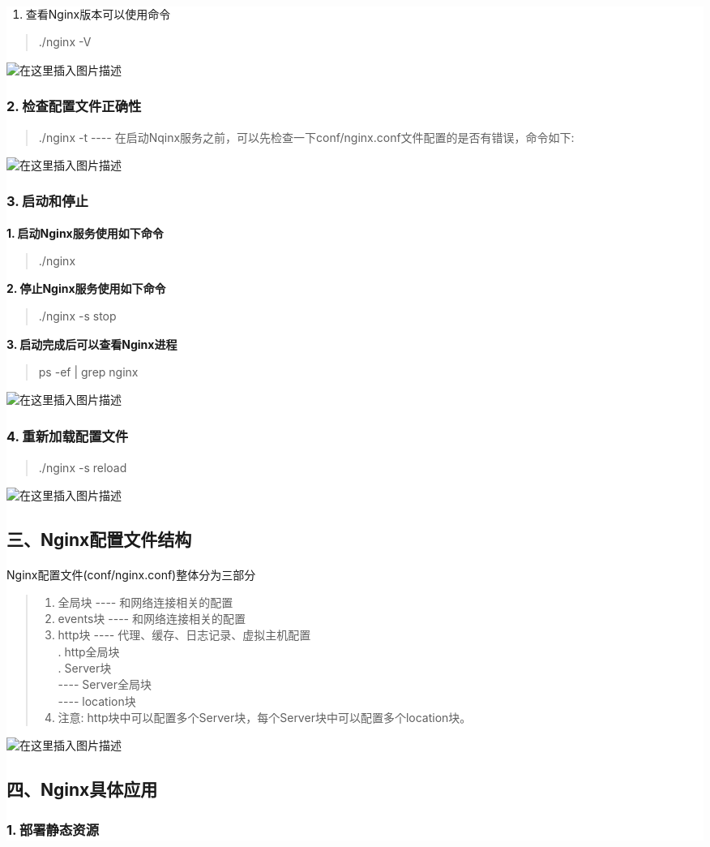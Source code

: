 1.  查看Nginx版本可以使用命令

> ./nginx -V

![在这里插入图片描述](https://img-blog.csdnimg.cn/1a439814daf14e6ea6155664d257b1a3.png)

### 2. 检查配置文件正确性

> ./nginx -t ---- 在启动Nqinx服务之前，可以先检查一下conf/nginx.conf文件配置的是否有错误，命令如下:

![在这里插入图片描述](https://img-blog.csdnimg.cn/ea9c1ad622fe41b68d8c0733d893921c.png)

### 3. 启动和停止

**1. 启动Nginx服务使用如下命令**

> ./nginx

**2. 停止Nginx服务使用如下命令**

> ./nginx -s stop

**3. 启动完成后可以查看Nginx进程**

> ps -ef | grep nginx

![在这里插入图片描述](https://img-blog.csdnimg.cn/e570b9c3de70401da80ff1148a5e714b.png)

### 4. 重新加载配置文件

> ./nginx -s reload

![在这里插入图片描述](https://img-blog.csdnimg.cn/9e691c072f9e4993a340fef4f9118d02.png)

## 三、Nginx配置文件结构

Nginx配置文件(conf/nginx.conf)整体分为三部分

> 1.  全局块 ---- 和网络连接相关的配置
> 2.  events块 ---- 和网络连接相关的配置
> 3.  http块 ---- 代理、缓存、日志记录、虚拟主机配置  
>     . http全局块  
>     . Server块  
>     \---- Server全局块  
>     \---- location块
> 4.  注意: http块中可以配置多个Server块，每个Server块中可以配置多个location块。

![在这里插入图片描述](https://img-blog.csdnimg.cn/443b94beb9514abcbe52dae96c0fcc8f.png)

## 四、Nginx具体应用

### 1. 部署静态资源
